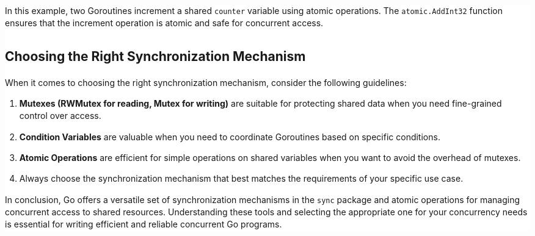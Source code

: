 In this example, two Goroutines increment a shared `counter` variable using atomic operations. The `atomic.AddInt32` function ensures that the increment operation is atomic and safe for concurrent access.

## Choosing the Right Synchronization Mechanism

When it comes to choosing the right synchronization mechanism, consider the following guidelines:

1. **Mutexes (RWMutex for reading, Mutex for writing)** are suitable for protecting shared data when you need fine-grained control over access.

2. **Condition Variables** are valuable when you need to coordinate Goroutines based on specific conditions.

3. **Atomic Operations** are efficient for simple operations on shared variables when you want to avoid the overhead of mutexes.

4. Always choose the synchronization mechanism that best matches the requirements of your specific use case.

In conclusion, Go offers a versatile set of synchronization mechanisms in the `sync` package and atomic operations for managing concurrent access to shared resources. Understanding these tools and selecting the appropriate one for your concurrency needs is essential for writing efficient and reliable concurrent Go programs.